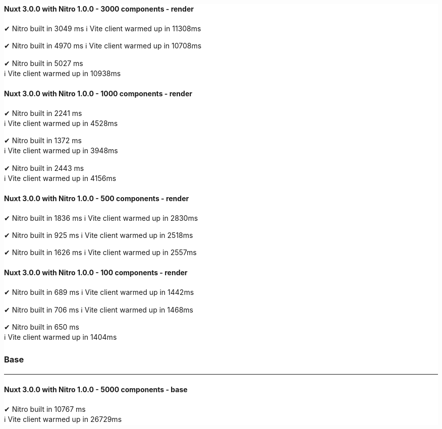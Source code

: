 #### Nuxt 3.0.0 with Nitro 1.0.0 - 3000 components - render

✔ Nitro built in 3049 ms
ℹ Vite client warmed up in 11308ms 

✔ Nitro built in 4970 ms 
ℹ Vite client warmed up in 10708ms 

✔ Nitro built in 5027 ms               
ℹ Vite client warmed up in 10938ms 



#### Nuxt 3.0.0 with Nitro 1.0.0 - 1000 components - render

✔ Nitro built in 2241 ms          
ℹ Vite client warmed up in 4528ms

✔ Nitro built in 1372 ms                 
ℹ Vite client warmed up in 3948ms

✔ Nitro built in 2443 ms         
ℹ Vite client warmed up in 4156ms 




#### Nuxt 3.0.0 with Nitro 1.0.0 - 500 components - render

✔ Nitro built in 1836 ms
ℹ Vite client warmed up in 2830ms

✔ Nitro built in 925 ms
ℹ Vite client warmed up in 2518ms   

✔ Nitro built in 1626 ms
ℹ Vite client warmed up in 2557ms


#### Nuxt 3.0.0 with Nitro 1.0.0 - 100 components - render


✔ Nitro built in 689 ms 
ℹ Vite client warmed up in 1442ms   

✔ Nitro built in 706 ms 
ℹ Vite client warmed up in 1468ms 

✔ Nitro built in 650 ms       
ℹ Vite client warmed up in 1404ms 





### Base
---


#### Nuxt 3.0.0 with Nitro 1.0.0 - 5000 components - base
✔ Nitro built in 10767 ms        
ℹ Vite client warmed up in 26729ms
